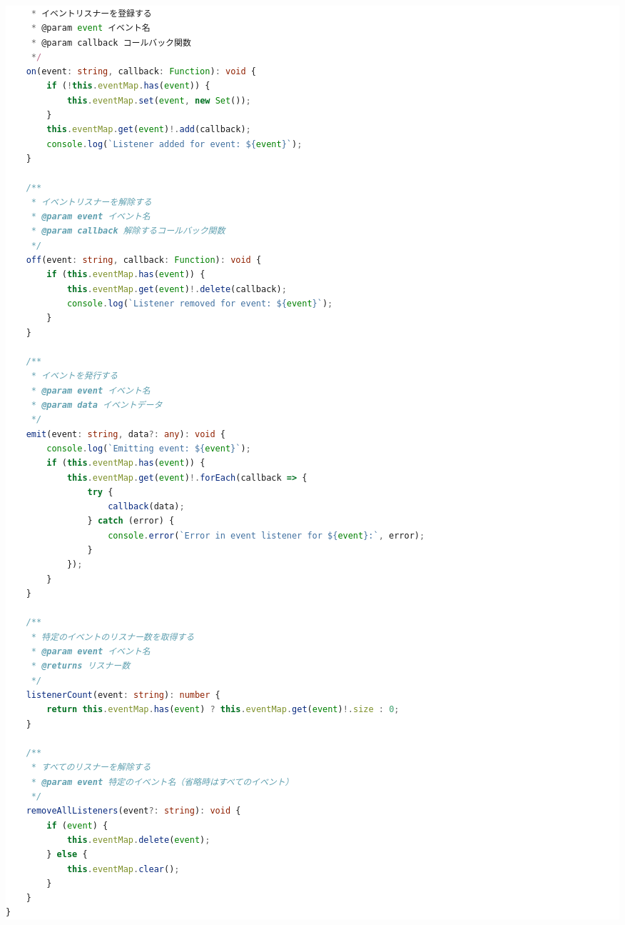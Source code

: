 ```typescript
     * イベントリスナーを登録する
     * @param event イベント名
     * @param callback コールバック関数
     */
    on(event: string, callback: Function): void {
        if (!this.eventMap.has(event)) {
            this.eventMap.set(event, new Set());
        }
        this.eventMap.get(event)!.add(callback);
        console.log(`Listener added for event: ${event}`);
    }
    
    /**
     * イベントリスナーを解除する
     * @param event イベント名
     * @param callback 解除するコールバック関数
     */
    off(event: string, callback: Function): void {
        if (this.eventMap.has(event)) {
            this.eventMap.get(event)!.delete(callback);
            console.log(`Listener removed for event: ${event}`);
        }
    }
    
    /**
     * イベントを発行する
     * @param event イベント名
     * @param data イベントデータ
     */
    emit(event: string, data?: any): void {
        console.log(`Emitting event: ${event}`);
        if (this.eventMap.has(event)) {
            this.eventMap.get(event)!.forEach(callback => {
                try {
                    callback(data);
                } catch (error) {
                    console.error(`Error in event listener for ${event}:`, error);
                }
            });
        }
    }
    
    /**
     * 特定のイベントのリスナー数を取得する
     * @param event イベント名
     * @returns リスナー数
     */
    listenerCount(event: string): number {
        return this.eventMap.has(event) ? this.eventMap.get(event)!.size : 0;
    }
    
    /**
     * すべてのリスナーを解除する
     * @param event 特定のイベント名（省略時はすべてのイベント）
     */
    removeAllListeners(event?: string): void {
        if (event) {
            this.eventMap.delete(event);
        } else {
            this.eventMap.clear();
        }
    }
}
```